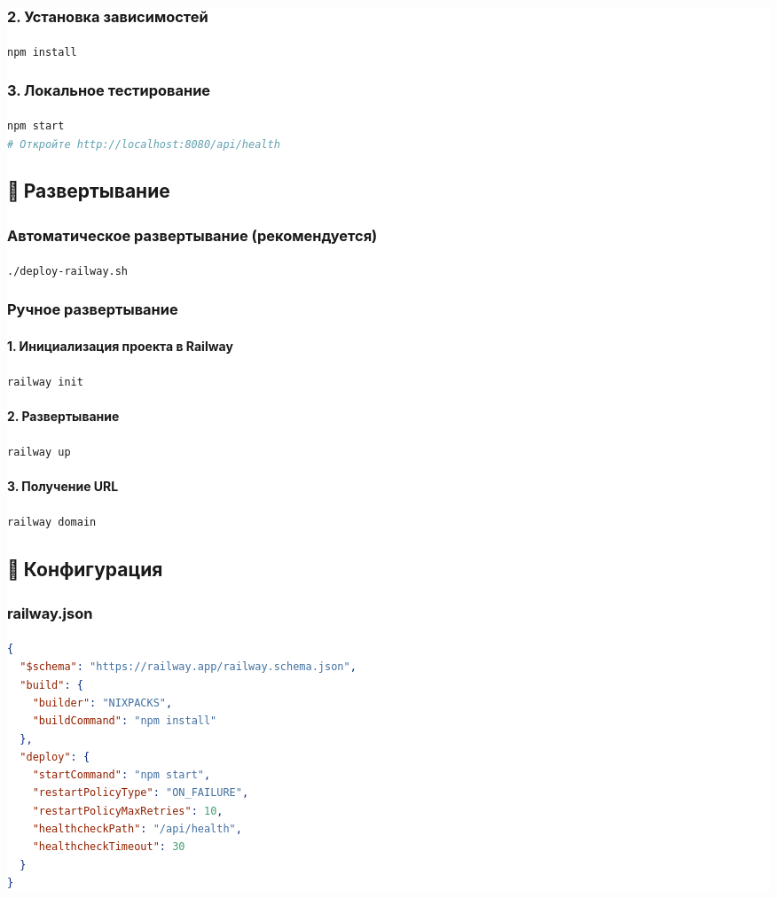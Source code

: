 ### 2. Установка зависимостей
```bash
npm install
```

### 3. Локальное тестирование
```bash
npm start
# Откройте http://localhost:8080/api/health
```

## 🚀 Развертывание

### Автоматическое развертывание (рекомендуется)
```bash
./deploy-railway.sh
```

### Ручное развертывание

#### 1. Инициализация проекта в Railway
```bash
railway init
```

#### 2. Развертывание
```bash
railway up
```

#### 3. Получение URL
```bash
railway domain
```

## 🔧 Конфигурация

### railway.json
```json
{
  "$schema": "https://railway.app/railway.schema.json",
  "build": {
    "builder": "NIXPACKS",
    "buildCommand": "npm install"
  },
  "deploy": {
    "startCommand": "npm start",
    "restartPolicyType": "ON_FAILURE",
    "restartPolicyMaxRetries": 10,
    "healthcheckPath": "/api/health",
    "healthcheckTimeout": 30
  }
}
```
